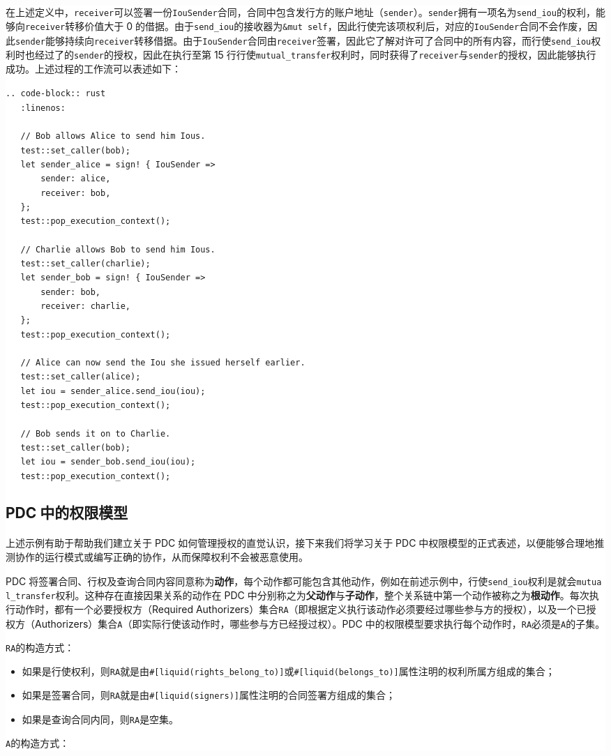 在上述定义中，`receiver`可以签署一份`IouSender`合同，合同中包含发行方的账户地址（`sender`）。`sender`拥有一项名为`send_iou`的权利，能够向`receiver`转移价值大于 0 的借据。由于`send_iou`的接收器为`&mut self`，因此行使完该项权利后，对应的`IouSender`合同不会作废，因此`sender`能够持续向`receiver`转移借据。由于`IouSender`合同由`receiver`签署，因此它了解对许可了合同中的所有内容，而行使`send_iou`权利时也经过了的`sender`的授权，因此在执行至第 15 行行使`mutual_transfer`权利时，同时获得了`receiver`与`sender`的授权，因此能够执行成功。上述过程的工作流可以表述如下：

```eval_rst
.. code-block:: rust
   :linenos:

   // Bob allows Alice to send him Ious.
   test::set_caller(bob);
   let sender_alice = sign! { IouSender =>
       sender: alice,
       receiver: bob,
   };
   test::pop_execution_context();

   // Charlie allows Bob to send him Ious.
   test::set_caller(charlie);
   let sender_bob = sign! { IouSender =>
       sender: bob,
       receiver: charlie,
   };
   test::pop_execution_context();

   // Alice can now send the Iou she issued herself earlier.
   test::set_caller(alice);
   let iou = sender_alice.send_iou(iou);
   test::pop_execution_context();

   // Bob sends it on to Charlie.
   test::set_caller(bob);
   let iou = sender_bob.send_iou(iou);
   test::pop_execution_context();
```

## PDC 中的权限模型

上述示例有助于帮助我们建立关于 PDC 如何管理授权的直觉认识，接下来我们将学习关于 PDC 中权限模型的正式表述，以便能够合理地推测协作的运行模式或编写正确的协作，从而保障权利不会被恶意使用。

PDC 将签署合同、行权及查询合同内容同意称为**动作**，每个动作都可能包含其他动作，例如在前述示例中，行使`send_iou`权利是就会`mutual_transfer`权利。这种存在直接因果关系的动作在 PDC 中分别称之为**父动作**与**子动作**，整个关系链中第一个动作被称之为**根动作**。每次执行动作时，都有一个必要授权方（Required Authorizers）集合`RA`（即根据定义执行该动作必须要经过哪些参与方的授权），以及一个已授权方（Authorizers）集合`A`（即实际行使该动作时，哪些参与方已经授过权）。PDC 中的权限模型要求执行每个动作时，`RA`必须是`A`的子集。

`RA`的构造方式：

-   如果是行使权利，则`RA`就是由`#[liquid(rights_belong_to)]`或`#[liquid(belongs_to)]`属性注明的权利所属方组成的集合；

-   如果是签署合同，则`RA`就是由`#[liquid(signers)]`属性注明的合同签署方组成的集合；

-   如果是查询合同内同，则`RA`是空集。

`A`的构造方式：
